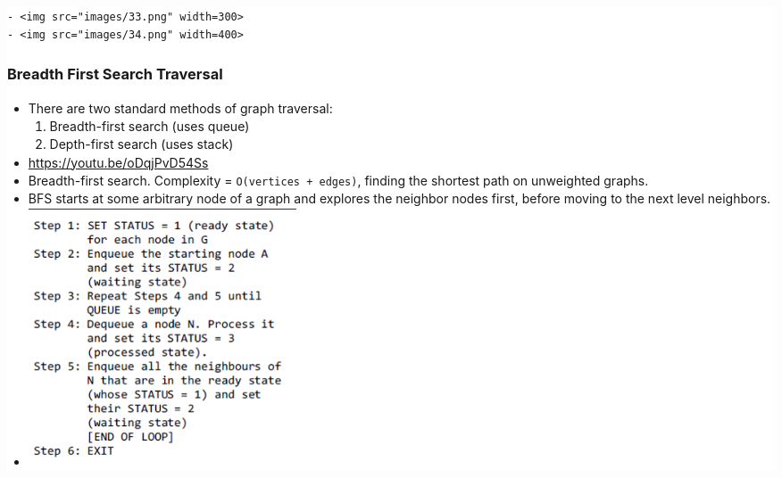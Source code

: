     - <img src="images/33.png" width=300>
    - <img src="images/34.png" width=400>

### Breadth First Search Traversal
- There are two standard methods of graph traversal: 
    1. Breadth-first search (uses queue)
    2. Depth-first search (uses stack)
- https://youtu.be/oDqjPvD54Ss
- Breadth-first search. Complexity = `O(vertices + edges)`, finding the shortest path on unweighted graphs.
- BFS starts at some arbitrary node of a graph and explores the neighbor nodes first, before moving to the next level neighbors.
- <img src="images/35.png" width=300>
